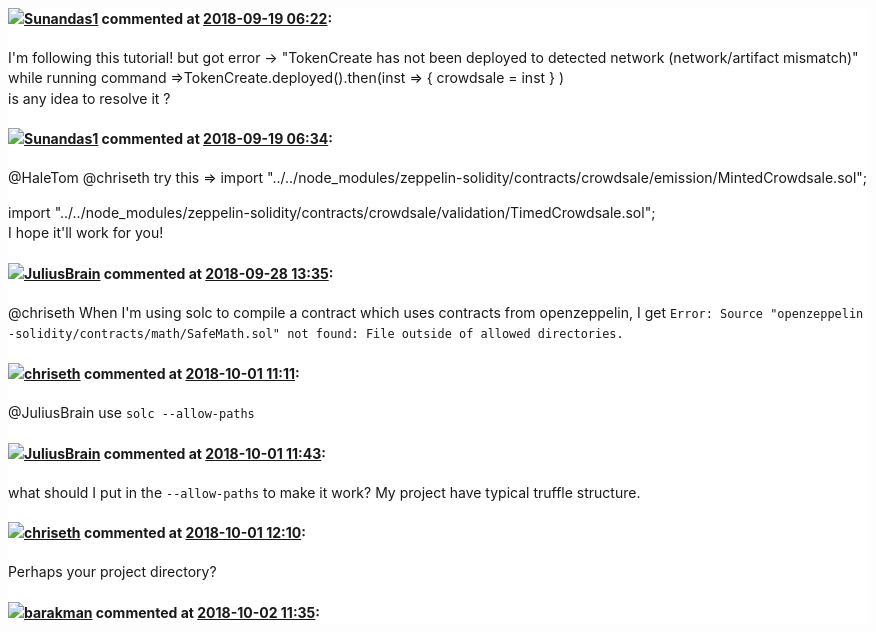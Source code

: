 #### <img src="https://avatars.githubusercontent.com/u/43399622?v=4" width="50">[Sunandas1](https://github.com/Sunandas1) commented at [2018-09-19 06:22](https://github.com/ethereum/solidity/issues/2742#issuecomment-422669541):

I'm following this tutorial!  but got error -> "TokenCreate has not been deployed to detected network (network/artifact mismatch)" <br> while running command =>TokenCreate.deployed().then(inst => { crowdsale = inst } ) <br>
is any idea to  resolve it ?

#### <img src="https://avatars.githubusercontent.com/u/43399622?v=4" width="50">[Sunandas1](https://github.com/Sunandas1) commented at [2018-09-19 06:34](https://github.com/ethereum/solidity/issues/2742#issuecomment-422672787):

@HaleTom @chriseth  try this => import "../../node_modules/zeppelin-solidity/contracts/crowdsale/emission/MintedCrowdsale.sol"; <br>

import "../../node_modules/zeppelin-solidity/contracts/crowdsale/validation/TimedCrowdsale.sol"; <br> I hope it'll work for you!

#### <img src="https://avatars.githubusercontent.com/u/7187982?u=ea4b1b063a39ed417980c9fc9228e05fac895041&v=4" width="50">[JuliusBrain](https://github.com/JuliusBrain) commented at [2018-09-28 13:35](https://github.com/ethereum/solidity/issues/2742#issuecomment-425437482):

@chriseth When I'm using solc to compile a contract which uses contracts from openzeppelin, I get `Error: Source "openzeppelin-solidity/contracts/math/SafeMath.sol" not found: File outside of allowed directories.`

#### <img src="https://avatars.githubusercontent.com/u/9073706?v=4" width="50">[chriseth](https://github.com/chriseth) commented at [2018-10-01 11:11](https://github.com/ethereum/solidity/issues/2742#issuecomment-425870620):

@JuliusBrain use `solc --allow-paths`

#### <img src="https://avatars.githubusercontent.com/u/7187982?u=ea4b1b063a39ed417980c9fc9228e05fac895041&v=4" width="50">[JuliusBrain](https://github.com/JuliusBrain) commented at [2018-10-01 11:43](https://github.com/ethereum/solidity/issues/2742#issuecomment-425877854):

what should I put in the `--allow-paths` to make it work? My project have typical truffle structure.

#### <img src="https://avatars.githubusercontent.com/u/9073706?v=4" width="50">[chriseth](https://github.com/chriseth) commented at [2018-10-01 12:10](https://github.com/ethereum/solidity/issues/2742#issuecomment-425884566):

Perhaps your project directory?

#### <img src="https://avatars.githubusercontent.com/u/7003246?v=4" width="50">[barakman](https://github.com/barakman) commented at [2018-10-02 11:35](https://github.com/ethereum/solidity/issues/2742#issuecomment-426240873):
